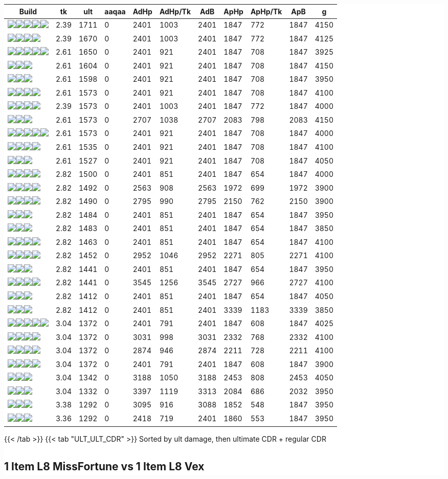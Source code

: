 



 Build |tk|ult|aaqaa|AdHp|AdHp/Tk|AdB|ApHp|ApHp/Tk|ApB|g
-|-|-|-|-|-|-|-|-|-|-
![](/item/3142.png)![](/item/1001.png)![](/item/1055.png)![](/item/1036.png)![](/item/1036.png)|2.39|1711|0|2401|1003|2401|1847|772|1847|4150
![](/item/6695.png)![](/item/1001.png)![](/item/1055.png)![](/item/1037.png)|2.39|1670|0|2401|1003|2401|1847|772|1847|4125
![](/item/3134.png)![](/item/1001.png)![](/item/1055.png)![](/item/1038.png)![](/item/1037.png)|2.61|1650|0|2401|921|2401|1847|708|1847|3925
![](/item/3031.png)![](/item/1001.png)![](/item/1055.png)|2.61|1604|0|2401|921|2401|1847|708|1847|4150
![](/item/6676.png)![](/item/1001.png)![](/item/1055.png)|2.61|1598|0|2401|921|2401|1847|708|1847|3950
![](/item/6696.png)![](/item/1001.png)![](/item/1055.png)![](/item/1036.png)|2.61|1573|0|2401|921|2401|1847|708|1847|4100
![](/item/6699.png)![](/item/1001.png)![](/item/1055.png)![](/item/1036.png)|2.39|1573|0|2401|1003|2401|1847|772|1847|4000
![](/item/3072.png)![](/item/1001.png)![](/item/1055.png)|2.61|1573|0|2707|1038|2707|2083|798|2083|4150
![](/item/1001.png)![](/item/1055.png)![](/item/1038.png)![](/item/1038.png)![](/item/1036.png)|2.61|1573|0|2401|921|2401|1847|708|1847|4000
![](/item/3036.png)![](/item/1001.png)![](/item/1055.png)![](/item/1036.png)|2.61|1535|0|2401|921|2401|1847|708|1847|4100
![](/item/6698.png)![](/item/1001.png)![](/item/1055.png)|2.61|1527|0|2401|921|2401|1847|708|1847|4050
![](/item/3004.png)![](/item/1001.png)![](/item/1055.png)![](/item/1036.png)|2.82|1500|0|2401|851|2401|1847|654|1847|4000
![](/item/6692.png)![](/item/1001.png)![](/item/1055.png)![](/item/1036.png)|2.82|1492|0|2563|908|2563|1972|699|1972|3900
![](/item/3814.png)![](/item/1001.png)![](/item/1055.png)![](/item/1036.png)|2.82|1490|0|2795|990|2795|2150|762|2150|3900
![](/item/6694.png)![](/item/1001.png)![](/item/1055.png)|2.82|1484|0|2401|851|2401|1847|654|1847|3950
![](/item/3508.png)![](/item/1001.png)![](/item/1055.png)|2.82|1483|0|2401|851|2401|1847|654|1847|3850
![](/item/3033.png)![](/item/1001.png)![](/item/1055.png)![](/item/1036.png)|2.82|1463|0|2401|851|2401|1847|654|1847|4100
![](/item/3181.png)![](/item/1001.png)![](/item/1055.png)![](/item/1036.png)|2.82|1452|0|2952|1046|2952|2271|805|2271|4100
![](/item/3032.png)![](/item/1001.png)![](/item/1055.png)|2.82|1441|0|2401|851|2401|1847|654|1847|3950
![](/item/6673.png)![](/item/1001.png)![](/item/1055.png)![](/item/1036.png)|2.82|1441|0|3545|1256|3545|2727|966|2727|4100
![](/item/3074.png)![](/item/1001.png)![](/item/1055.png)|2.82|1412|0|2401|851|2401|1847|654|1847|4050
![](/item/3156.png)![](/item/1001.png)![](/item/1055.png)|2.82|1412|0|2401|851|2401|3339|1183|3339|3850
![](/item/3006.png)![](/item/1001.png)![](/item/1055.png)![](/item/1038.png)![](/item/1037.png)|3.04|1372|0|2401|791|2401|1847|608|1847|4025
![](/item/3071.png)![](/item/1001.png)![](/item/1055.png)![](/item/1036.png)|3.04|1372|0|3031|998|3031|2332|768|2332|4100
![](/item/3073.png)![](/item/1001.png)![](/item/1055.png)![](/item/1036.png)|3.04|1372|0|2874|946|2874|2211|728|2211|4100
![](/item/3087.png)![](/item/1001.png)![](/item/1055.png)![](/item/1036.png)|3.04|1372|0|2401|791|2401|1847|608|1847|3900
![](/item/2501.png)![](/item/1001.png)![](/item/1055.png)|3.04|1342|0|3188|1050|3188|2453|808|2453|4050
![](/item/6333.png)![](/item/1001.png)![](/item/1055.png)|3.04|1332|0|3397|1119|3313|2084|686|2032|3950
![](/item/3026.png)![](/item/1001.png)![](/item/1055.png)|3.38|1292|0|3095|916|3088|1852|548|1847|3950
![](/item/3153.png)![](/item/1001.png)![](/item/1055.png)|3.36|1292|0|2418|719|2401|1860|553|1847|3950
{{< /tab >}}
{{< tab "ULT_ULT_CDR" >}}
Sorted by ult damage, then ultimate CDR + regular CDR
## 1 Item L8 MissFortune vs 1 Item L8 Vex
